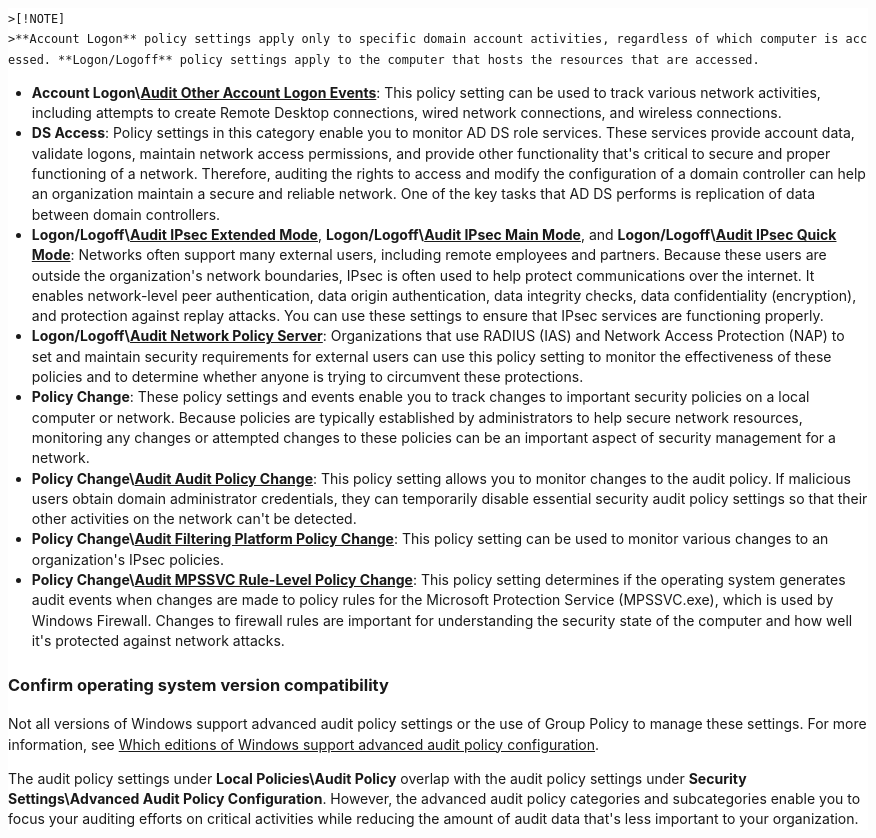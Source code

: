     >[!NOTE]
    >**Account Logon** policy settings apply only to specific domain account activities, regardless of which computer is accessed. **Logon/Logoff** policy settings apply to the computer that hosts the resources that are accessed.
     
-   **Account Logon\\[Audit Other Account Logon Events](audit-other-account-logon-events.md)**: This policy setting can be used to track various network activities, including attempts to create Remote Desktop connections, wired network connections, and wireless connections.
-   **DS Access**: Policy settings in this category enable you to monitor AD DS role services. These services provide account data, validate logons, maintain network access permissions, and provide other functionality that's critical to secure and proper functioning of a network. Therefore, auditing the rights to access and modify the configuration of a domain controller can help an organization maintain a secure and reliable network. One of the key tasks that AD DS performs is replication of data between domain controllers.
-   **Logon/Logoff\\[Audit IPsec Extended Mode](audit-ipsec-extended-mode.md)**, **Logon/Logoff\\[Audit IPsec Main Mode](audit-ipsec-main-mode.md)**, and **Logon/Logoff\\[Audit IPsec Quick Mode](audit-ipsec-quick-mode.md)**: Networks often support many external users, including remote employees and partners. Because these users are outside the organization's network boundaries, IPsec is often used to help protect communications over the internet. It enables network-level peer authentication, data origin authentication, data integrity checks, data confidentiality (encryption), and protection against replay attacks. You can use these settings to ensure that IPsec services are functioning properly.
-   **Logon/Logoff\\[Audit Network Policy Server](audit-network-policy-server.md)**: Organizations that use RADIUS (IAS) and Network Access Protection (NAP) to set and maintain security requirements for external users can use this policy setting to monitor the effectiveness of these policies and to determine whether anyone is trying to circumvent these protections.
-   **Policy Change**: These policy settings and events enable you to track changes to important security policies on a local computer or network. Because policies are typically established by administrators to help secure network resources, monitoring any changes or attempted changes to these policies can be an important aspect of security management for a network.
-   **Policy Change\\[Audit Audit Policy Change](audit-audit-policy-change.md)**: This policy setting allows you to monitor changes to the audit policy. If malicious users obtain domain administrator credentials, they can temporarily disable essential security audit policy settings so that their other activities on the network can't be detected.
-   **Policy Change\\[Audit Filtering Platform Policy Change](audit-filtering-platform-policy-change.md)**: This policy setting can be used to monitor various changes to an organization's IPsec policies.
-   **Policy Change\\[Audit MPSSVC Rule-Level Policy Change](audit-mpssvc-rule-level-policy-change.md)**: This policy setting determines if the operating system generates audit events when changes are made to policy rules for the Microsoft Protection Service (MPSSVC.exe), which is used by Windows Firewall. Changes to firewall rules are important for understanding the security state of the computer and how well it's protected against network attacks.

### Confirm operating system version compatibility

Not all versions of Windows support advanced audit policy settings or the use of Group Policy to manage these settings. For more information, see [Which editions of Windows support advanced audit policy configuration](which-editions-of-windows-support-advanced-audit-policy-configuration.md).

The audit policy settings under **Local Policies\\Audit Policy** overlap with the audit policy settings under **Security Settings\\Advanced Audit Policy Configuration**. However, the advanced audit policy categories and subcategories enable you to focus your auditing efforts on critical activities while reducing the amount of audit data that's less important to your organization.
